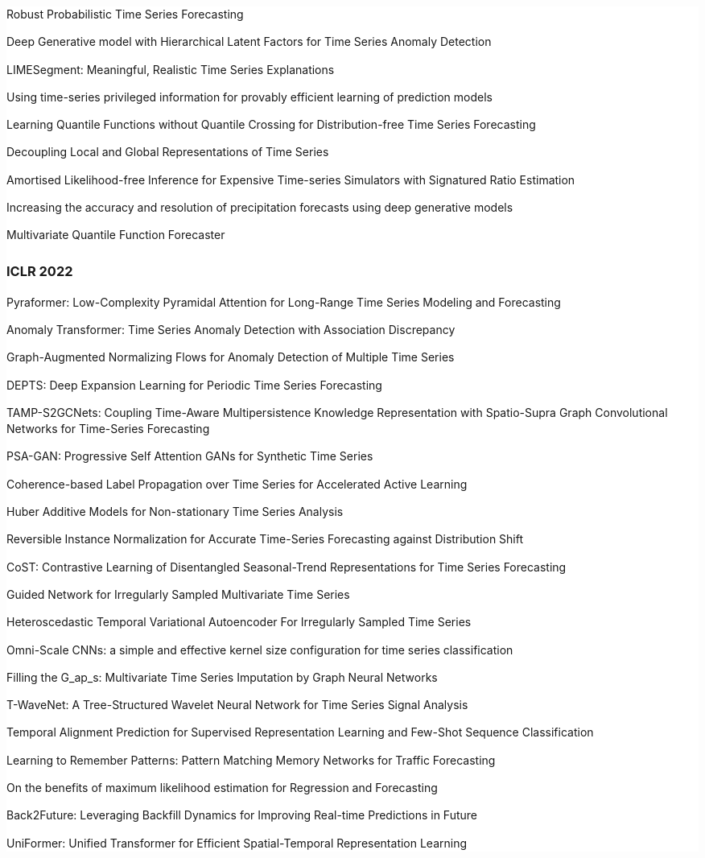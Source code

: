 Robust Probabilistic Time Series Forecasting 

Deep Generative model with Hierarchical Latent Factors for Time Series Anomaly Detection

LIMESegment: Meaningful, Realistic Time Series Explanations 

Using time-series privileged information for provably efficient learning of prediction models

Learning Quantile Functions without Quantile Crossing for Distribution-free Time Series Forecasting 

Decoupling Local and Global Representations of Time Series 

Amortised Likelihood-free Inference for Expensive Time-series Simulators with Signatured Ratio Estimation 

Increasing the accuracy and resolution of precipitation forecasts using deep generative models 

Multivariate Quantile Function Forecaster 

### ICLR 2022

Pyraformer: Low-Complexity Pyramidal Attention for Long-Range Time Series Modeling and Forecasting

Anomaly Transformer: Time Series Anomaly Detection with Association Discrepancy

Graph-Augmented Normalizing Flows for Anomaly Detection of Multiple Time Series

DEPTS: Deep Expansion Learning for Periodic Time Series Forecasting

TAMP-S2GCNets: Coupling Time-Aware Multipersistence Knowledge Representation with Spatio-Supra Graph Convolutional Networks for Time-Series Forecasting

PSA-GAN: Progressive Self Attention GANs for Synthetic Time Series

Coherence-based Label Propagation over Time Series for Accelerated Active Learning

Huber Additive Models for Non-stationary Time Series Analysis

Reversible Instance Normalization for Accurate Time-Series Forecasting against Distribution Shift
    
CoST: Contrastive Learning of Disentangled Seasonal-Trend Representations for Time Series Forecasting

Guided Network for Irregularly Sampled Multivariate Time Series

Heteroscedastic Temporal Variational Autoencoder For Irregularly Sampled Time Series

Omni-Scale CNNs: a simple and effective kernel size configuration for time series classification

Filling the G_ap_s: Multivariate Time Series Imputation by Graph Neural Networks

T-WaveNet: A Tree-Structured Wavelet Neural Network for Time Series Signal Analysis

Temporal Alignment Prediction for Supervised Representation Learning and Few-Shot Sequence Classification

Learning to Remember Patterns: Pattern Matching Memory Networks for Traffic Forecasting

On the benefits of maximum likelihood estimation for Regression and Forecasting

Back2Future: Leveraging Backfill Dynamics for Improving Real-time Predictions in Future

UniFormer: Unified Transformer for Efficient Spatial-Temporal Representation Learning
